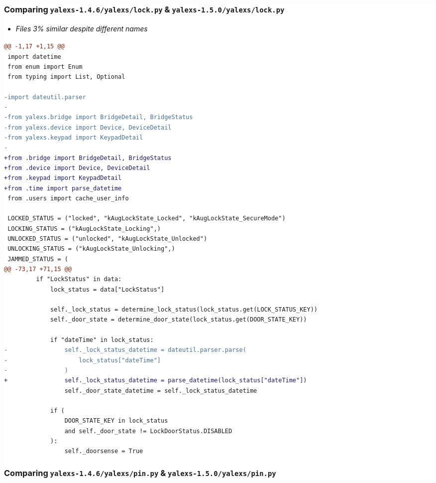 ### Comparing `yalexs-1.4.6/yalexs/lock.py` & `yalexs-1.5.0/yalexs/lock.py`

 * *Files 3% similar despite different names*

```diff
@@ -1,17 +1,15 @@
 import datetime
 from enum import Enum
 from typing import List, Optional
 
-import dateutil.parser
-
-from yalexs.bridge import BridgeDetail, BridgeStatus
-from yalexs.device import Device, DeviceDetail
-from yalexs.keypad import KeypadDetail
-
+from .bridge import BridgeDetail, BridgeStatus
+from .device import Device, DeviceDetail
+from .keypad import KeypadDetail
+from .time import parse_datetime
 from .users import cache_user_info
 
 LOCKED_STATUS = ("locked", "kAugLockState_Locked", "kAugLockState_SecureMode")
 LOCKING_STATUS = ("kAugLockState_Locking",)
 UNLOCKED_STATUS = ("unlocked", "kAugLockState_Unlocked")
 UNLOCKING_STATUS = ("kAugLockState_Unlocking",)
 JAMMED_STATUS = (
@@ -73,17 +71,15 @@
         if "LockStatus" in data:
             lock_status = data["LockStatus"]
 
             self._lock_status = determine_lock_status(lock_status.get(LOCK_STATUS_KEY))
             self._door_state = determine_door_state(lock_status.get(DOOR_STATE_KEY))
 
             if "dateTime" in lock_status:
-                self._lock_status_datetime = dateutil.parser.parse(
-                    lock_status["dateTime"]
-                )
+                self._lock_status_datetime = parse_datetime(lock_status["dateTime"])
                 self._door_state_datetime = self._lock_status_datetime
 
             if (
                 DOOR_STATE_KEY in lock_status
                 and self._door_state != LockDoorStatus.DISABLED
             ):
                 self._doorsense = True
```

### Comparing `yalexs-1.4.6/yalexs/pin.py` & `yalexs-1.5.0/yalexs/pin.py`
